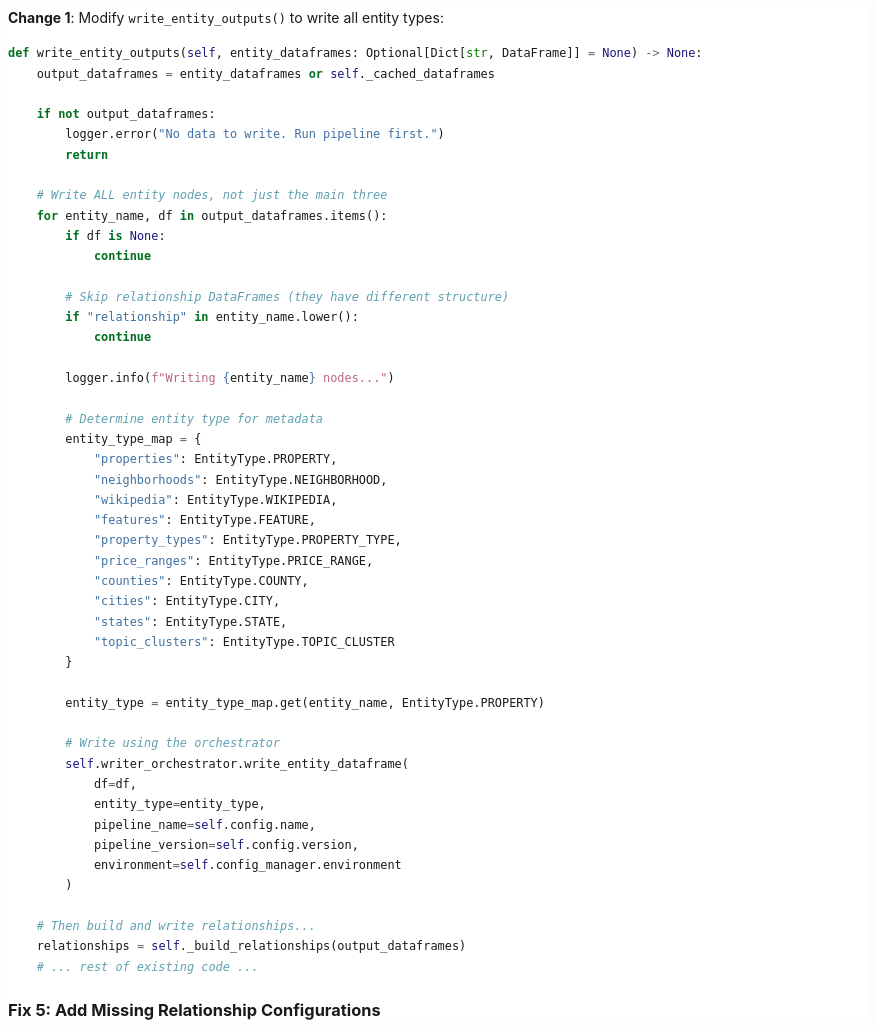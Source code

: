 **Change 1**: Modify `write_entity_outputs()` to write all entity types:

```python
def write_entity_outputs(self, entity_dataframes: Optional[Dict[str, DataFrame]] = None) -> None:
    output_dataframes = entity_dataframes or self._cached_dataframes
    
    if not output_dataframes:
        logger.error("No data to write. Run pipeline first.")
        return
    
    # Write ALL entity nodes, not just the main three
    for entity_name, df in output_dataframes.items():
        if df is None:
            continue
            
        # Skip relationship DataFrames (they have different structure)
        if "relationship" in entity_name.lower():
            continue
            
        logger.info(f"Writing {entity_name} nodes...")
        
        # Determine entity type for metadata
        entity_type_map = {
            "properties": EntityType.PROPERTY,
            "neighborhoods": EntityType.NEIGHBORHOOD,
            "wikipedia": EntityType.WIKIPEDIA,
            "features": EntityType.FEATURE,
            "property_types": EntityType.PROPERTY_TYPE,
            "price_ranges": EntityType.PRICE_RANGE,
            "counties": EntityType.COUNTY,
            "cities": EntityType.CITY,
            "states": EntityType.STATE,
            "topic_clusters": EntityType.TOPIC_CLUSTER
        }
        
        entity_type = entity_type_map.get(entity_name, EntityType.PROPERTY)
        
        # Write using the orchestrator
        self.writer_orchestrator.write_entity_dataframe(
            df=df,
            entity_type=entity_type,
            pipeline_name=self.config.name,
            pipeline_version=self.config.version,
            environment=self.config_manager.environment
        )
    
    # Then build and write relationships...
    relationships = self._build_relationships(output_dataframes)
    # ... rest of existing code ...
```

### Fix 5: Add Missing Relationship Configurations
